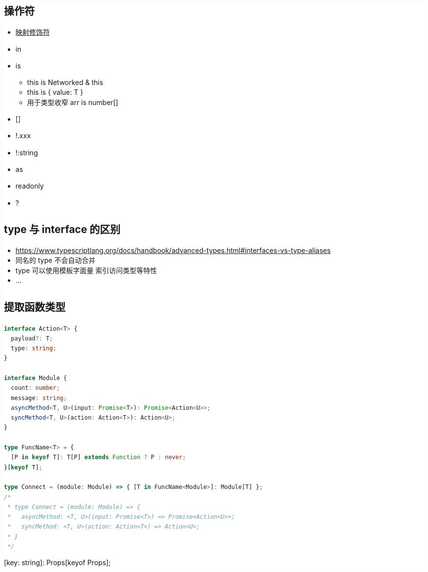 ## 操作符

- [映射修饰符]()
- in
- is

  - this is Networked & this
  - this is { value: T }
  - 用于类型收窄 arr is number[]

- []
- !.xxx
- !:string
- as
- readonly
- ?

## type 与 interface 的区别

- https://www.typescriptlang.org/docs/handbook/advanced-types.html#interfaces-vs-type-aliases
- 同名的 type 不会自动合并
- type 可以使用模板字面量 索引访问类型等特性
- ...

## 提取函数类型

```ts
interface Action<T> {
  payload?: T;
  type: string;
}

interface Module {
  count: number;
  message: string;
  asyncMethod<T, U>(input: Promise<T>): Promise<Action<U>>;
  syncMethod<T, U>(action: Action<T>): Action<U>;
}

type FuncName<T> = {
  [P in keyof T]: T[P] extends Function ? P : never;
}[keyof T];

type Connect = (module: Module) => { [T in FuncName<Module>]: Module[T] };
/*
 * type Connect = (module: Module) => {
 *   asyncMethod: <T, U>(input: Promise<T>) => Promise<Action<U>>;
 *   syncMethod: <T, U>(action: Action<T>) => Action<U>;
 * }
 */
```


  [Property in keyof Type]: boolean;
  [P in keyof Pick<T, K>]: U;
  [key: string]: Props[keyof Props];